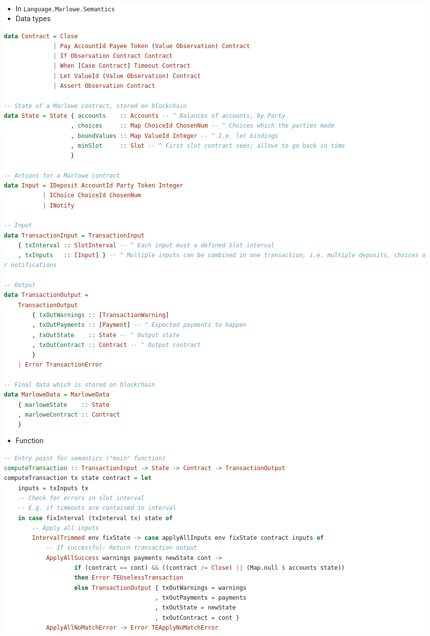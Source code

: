 - In `Language.Marlowe.Semantics`
- Data types
```haskell
data Contract = Close
              | Pay AccountId Payee Token (Value Observation) Contract
              | If Observation Contract Contract
              | When [Case Contract] Timeout Contract
              | Let ValueId (Value Observation) Contract
              | Assert Observation Contract

-- State of a Marlowe contract, stored on blockchain
data State = State { accounts    :: Accounts -- ^ Balances of accounts, by Party
                   , choices     :: Map ChoiceId ChosenNum -- ^ Choices which the parties made
                   , boundValues :: Map ValueId Integer -- ^ I.e. let bindings
                   , minSlot     :: Slot -- ^ First slot contract sees; allows to go back in time
                   }

-- Actions for a Marlowe contract
data Input = IDeposit AccountId Party Token Integer
           | IChoice ChoiceId ChosenNum
           | INotify

-- Input
data TransactionInput = TransactionInput
    { txInterval :: SlotInterval -- ^ Each input must a defined Slot interval
    , txInputs   :: [Input] } -- ^ Multiple inputs can be combined in one transaction, i.e. multiple deposits, choices or notifications

-- Output
data TransactionOutput =
    TransactionOutput
        { txOutWarnings :: [TransactionWarning]
        , txOutPayments :: [Payment] -- ^ Expected payments to happen
        , txOutState    :: State -- ^ Output state
        , txOutContract :: Contract -- ^ Output contract
        }
    | Error TransactionError

-- Final data which is stored on blockchain
data MarloweData = MarloweData
    { marloweState    :: State
    , marloweContract :: Contract
    }
```

- Function
```haskell
-- Entry point for semantics ("main" function)
computeTransaction :: TransactionInput -> State -> Contract -> TransactionOutput
computeTransaction tx state contract = let
    inputs = txInputs tx
    -- Check for errors in slot interval
    -- E.g. if timeouts are contained in interval
    in case fixInterval (txInterval tx) state of
        -- Apply all inputs
        IntervalTrimmed env fixState -> case applyAllInputs env fixState contract inputs of
            -- If successful: Return transaction output
            ApplyAllSuccess warnings payments newState cont ->
                    if (contract == cont) && ((contract /= Close) || (Map.null $ accounts state))
                    then Error TEUselessTransaction
                    else TransactionOutput { txOutWarnings = warnings
                                           , txOutPayments = payments
                                           , txOutState = newState
                                           , txOutContract = cont }
            ApplyAllNoMatchError -> Error TEApplyNoMatchError
```